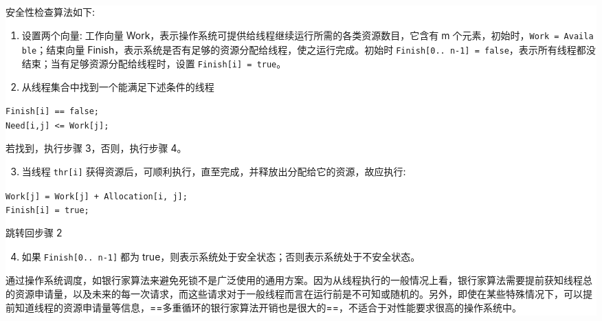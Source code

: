 安全性检查算法如下:

1. 设置两个向量: 工作向量 Work，表示操作系统可提供给线程继续运行所需的各类资源数目，它含有 m 个元素，初始时，`Work = Available`；结束向量 Finish，表示系统是否有足够的资源分配给线程，使之运行完成。初始时 `Finish[0.. n-1] = false`，表示所有线程都没结束；当有足够资源分配给线程时，设置 `Finish[i] = true`。

2. 从线程集合中找到一个能满足下述条件的线程

```
Finish[i] == false;
Need[i,j] <= Work[j];
```

若找到，执行步骤 3，否则，执行步骤 4。

3. 当线程 `thr[i]` 获得资源后，可顺利执行，直至完成，并释放出分配给它的资源，故应执行:

```
Work[j] = Work[j] + Allocation[i, j];
Finish[i] = true;
```

跳转回步骤 2

4. 如果 `Finish[0.. n-1]` 都为 true，则表示系统处于安全状态；否则表示系统处于不安全状态。

通过操作系统调度，如银行家算法来避免死锁不是广泛使用的通用方案。因为从线程执行的一般情况上看，银行家算法需要提前获知线程总的资源申请量，以及未来的每一次请求，而这些请求对于一般线程而言在运行前是不可知或随机的。另外，即使在某些特殊情况下，可以提前知道线程的资源申请量等信息，==多重循环的银行家算法开销也是很大的==，不适合于对性能要求很高的操作系统中。